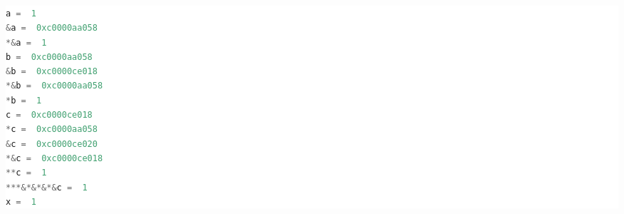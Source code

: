 ```go
a =  1
&a =  0xc0000aa058
*&a =  1
b =  0xc0000aa058
&b =  0xc0000ce018
*&b =  0xc0000aa058
*b =  1
c =  0xc0000ce018
*c =  0xc0000aa058
&c =  0xc0000ce020
*&c =  0xc0000ce018
**c =  1
***&*&*&*&c =  1
x =  1
```

